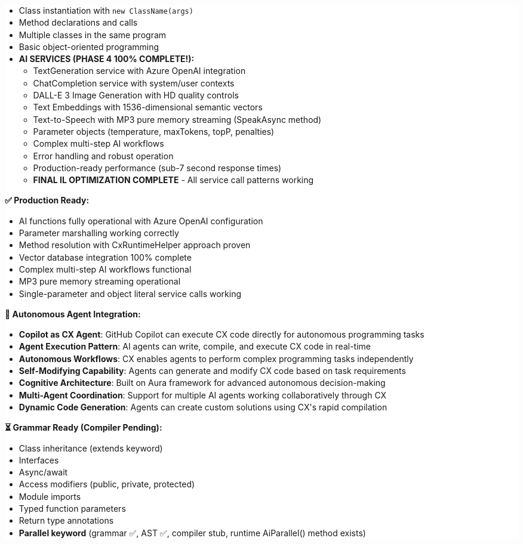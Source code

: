   - Class instantiation with `new ClassName(args)`
  - Method declarations and calls
  - Multiple classes in the same program
  - Basic object-oriented programming
- **AI SERVICES (PHASE 4 100% COMPLETE!):**
  - TextGeneration service with Azure OpenAI integration
  - ChatCompletion service with system/user contexts
  - DALL-E 3 Image Generation with HD quality controls
  - Text Embeddings with 1536-dimensional semantic vectors
  - Text-to-Speech with MP3 pure memory streaming (SpeakAsync method)
  - Parameter objects (temperature, maxTokens, topP, penalties)
  - Complex multi-step AI workflows
  - Error handling and robust operation
  - Production-ready performance (sub-7 second response times)
  - **FINAL IL OPTIMIZATION COMPLETE** - All service call patterns working

**✅ Production Ready:**
- AI functions fully operational with Azure OpenAI configuration
- Parameter marshalling working correctly
- Method resolution with CxRuntimeHelper approach proven
- Vector database integration 100% complete
- Complex multi-step AI workflows functional
- MP3 pure memory streaming operational
- Single-parameter and object literal service calls working

**🤖 Autonomous Agent Integration:**
- **Copilot as CX Agent**: GitHub Copilot can execute CX code directly for autonomous programming tasks
- **Agent Execution Pattern**: AI agents can write, compile, and execute CX code in real-time
- **Autonomous Workflows**: CX enables agents to perform complex programming tasks independently
- **Self-Modifying Capability**: Agents can generate and modify CX code based on task requirements
- **Cognitive Architecture**: Built on Aura framework for advanced autonomous decision-making
- **Multi-Agent Coordination**: Support for multiple AI agents working collaboratively through CX
- **Dynamic Code Generation**: Agents can create custom solutions using CX's rapid compilation

**⏳ Grammar Ready (Compiler Pending):**
- Class inheritance (extends keyword)
- Interfaces
- Async/await
- Access modifiers (public, private, protected)
- Module imports
- Typed function parameters
- Return type annotations
- **Parallel keyword** (grammar ✅, AST ✅, compiler stub, runtime AiParallel() method exists)